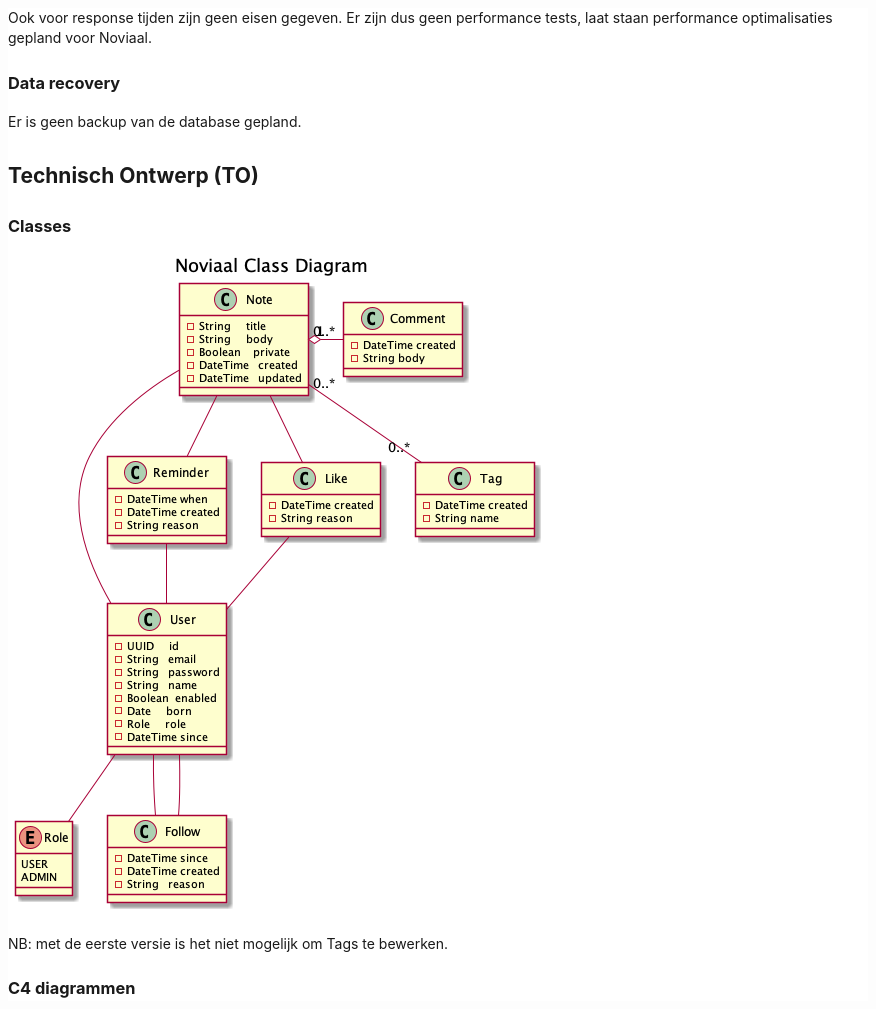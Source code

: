 Ook voor response tijden zijn geen eisen gegeven. Er zijn dus geen performance tests, laat staan performance optimalisaties gepland voor Noviaal.

### Data recovery

Er is geen backup van de database gepland.

<div style="page-break-after: always;"></div>

## Technisch Ontwerp (TO)

### Classes

![Class diagram](TO/class-diagram.png)

NB: met de eerste versie is het niet mogelijk om Tags te bewerken.

### C4 diagrammen
